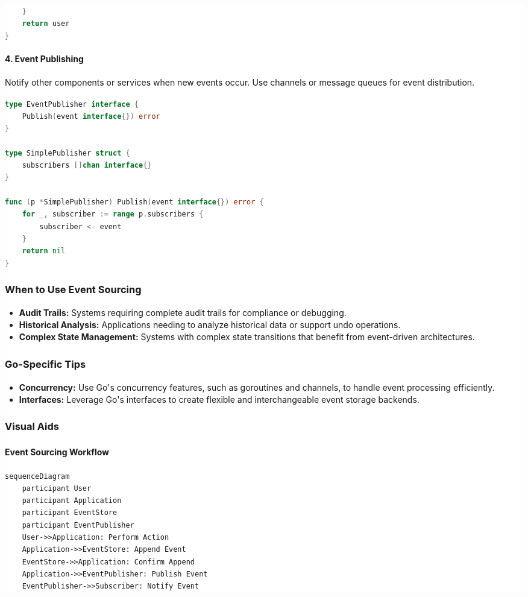 ```go
    }
    return user
}
```

#### 4. Event Publishing

Notify other components or services when new events occur. Use channels or message queues for event distribution.

```go
type EventPublisher interface {
    Publish(event interface{}) error
}

type SimplePublisher struct {
    subscribers []chan interface{}
}

func (p *SimplePublisher) Publish(event interface{}) error {
    for _, subscriber := range p.subscribers {
        subscriber <- event
    }
    return nil
}
```

### When to Use Event Sourcing

- **Audit Trails:** Systems requiring complete audit trails for compliance or debugging.
- **Historical Analysis:** Applications needing to analyze historical data or support undo operations.
- **Complex State Management:** Systems with complex state transitions that benefit from event-driven architectures.

### Go-Specific Tips

- **Concurrency:** Use Go's concurrency features, such as goroutines and channels, to handle event processing efficiently.
- **Interfaces:** Leverage Go's interfaces to create flexible and interchangeable event storage backends.

### Visual Aids

#### Event Sourcing Workflow

```mermaid
sequenceDiagram
    participant User
    participant Application
    participant EventStore
    participant EventPublisher
    User->>Application: Perform Action
    Application->>EventStore: Append Event
    EventStore->>Application: Confirm Append
    Application->>EventPublisher: Publish Event
    EventPublisher->>Subscriber: Notify Event
```
